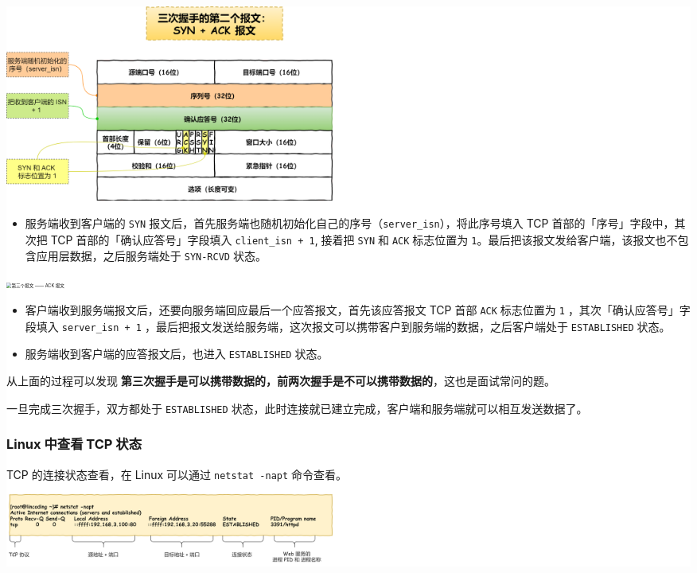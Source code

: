 <img src="../media/2024-07-09-%E8%AE%A1%E7%AE%97%E6%9C%BA%E7%BD%91%E7%BB%9C/format,png-20230309230504118.png" alt="第二个报文 —— SYN + ACK 报文" style="zoom:40%;" />

- 服务端收到客户端的 `SYN` 报文后，首先服务端也随机初始化自己的序号（`server_isn`），将此序号填入 TCP 首部的「序号」字段中，其次把 TCP 首部的「确认应答号」字段填入 `client_isn + 1`, 接着把 `SYN` 和 `ACK` 标志位置为 `1`。最后把该报文发给客户端，该报文也不包含应用层数据，之后服务端处于 `SYN-RCVD` 状态。



<img src="https://cdn.xiaolincoding.com//mysql/other/format,png-20230309230508297.png" alt="第三个报文 —— ACK 报文" style="zoom:40%;" />



- 客户端收到服务端报文后，还要向服务端回应最后一个应答报文，首先该应答报文 TCP 首部 `ACK` 标志位置为 `1` ，其次「确认应答号」字段填入 `server_isn + 1` ，最后把报文发送给服务端，这次报文可以携带客户到服务端的数据，之后客户端处于 `ESTABLISHED` 状态。

- 服务端收到客户端的应答报文后，也进入 `ESTABLISHED` 状态。



从上面的过程可以发现 **第三次握手是可以携带数据的，前两次握手是不可以携带数据的**，这也是面试常问的题。

一旦完成三次握手，双方都处于 `ESTABLISHED` 状态，此时连接就已建立完成，客户端和服务端就可以相互发送数据了。





### Linux 中查看 TCP 状态

TCP 的连接状态查看，在 Linux 可以通过 `netstat -napt` 命令查看。

<img src="../media/2024-07-09-%E8%AE%A1%E7%AE%97%E6%9C%BA%E7%BD%91%E7%BB%9C/format,png-20230309230520683.png" alt="TCP 连接状态查看" style="zoom:40%;" />

